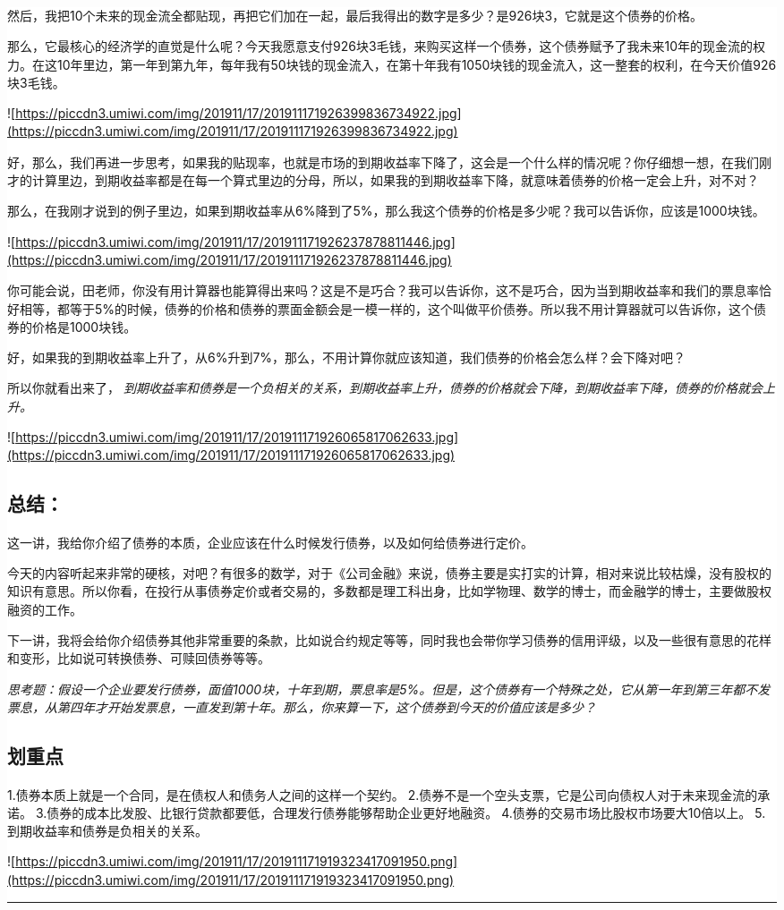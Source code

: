 然后，我把10个未来的现金流全都贴现，再把它们加在一起，最后我得出的数字是多少？是926块3，它就是这个债券的价格。

那么，它最核心的经济学的直觉是什么呢？今天我愿意支付926块3毛钱，来购买这样一个债券，这个债券赋予了我未来10年的现金流的权力。在这10年里边，第一年到第九年，每年我有50块钱的现金流入，在第十年我有1050块钱的现金流入，这一整套的权利，在今天价值926块3毛钱。

![https://piccdn3.umiwi.com/img/201911/17/201911171926399836734922.jpg](https://piccdn3.umiwi.com/img/201911/17/201911171926399836734922.jpg)

好，那么，我们再进一步思考，如果我的贴现率，也就是市场的到期收益率下降了，这会是一个什么样的情况呢？你仔细想一想，在我们刚才的计算里边，到期收益率都是在每一个算式里边的分母，所以，如果我的到期收益率下降，就意味着债券的价格一定会上升，对不对？

那么，在我刚才说到的例子里边，如果到期收益率从6%降到了5%，那么我这个债券的价格是多少呢？我可以告诉你，应该是1000块钱。

![https://piccdn3.umiwi.com/img/201911/17/201911171926237878811446.jpg](https://piccdn3.umiwi.com/img/201911/17/201911171926237878811446.jpg)

你可能会说，田老师，你没有用计算器也能算得出来吗？这是不是巧合？我可以告诉你，这不是巧合，因为当到期收益率和我们的票息率恰好相等，都等于5%的时候，债券的价格和债券的票面金额会是一模一样的，这个叫做平价债券。所以我不用计算器就可以告诉你，这个债券的价格是1000块钱。

好，如果我的到期收益率上升了，从6%升到7%，那么，不用计算你就应该知道，我们债券的价格会怎么样？会下降对吧？

所以你就看出来了， *到期收益率和债券是一个负相关的关系，到期收益率上升，债券的价格就会下降，到期收益率下降，债券的价格就会上升。*

![https://piccdn3.umiwi.com/img/201911/17/201911171926065817062633.jpg](https://piccdn3.umiwi.com/img/201911/17/201911171926065817062633.jpg)

## 总结：

这一讲，我给你介绍了债券的本质，企业应该在什么时候发行债券，以及如何给债券进行定价。

今天的内容听起来非常的硬核，对吧？有很多的数学，对于《公司金融》来说，债券主要是实打实的计算，相对来说比较枯燥，没有股权的知识有意思。所以你看，在投行从事债券定价或者交易的，多数都是理工科出身，比如学物理、数学的博士，而金融学的博士，主要做股权融资的工作。

下一讲，我将会给你介绍债券其他非常重要的条款，比如说合约规定等等，同时我也会带你学习债券的信用评级，以及一些很有意思的花样和变形，比如说可转换债券、可赎回债券等等。

 *思考题：假设一个企业要发行债券，面值1000块，十年到期，票息率是5%。但是，这个债券有一个特殊之处，它从第一年到第三年都不发票息，从第四年才开始发票息，一直发到第十年。那么，你来算一下，这个债券到今天的价值应该是多少？* 

## 划重点

1.债券本质上就是一个合同，是在债权人和债务人之间的这样一个契约。
2.债券不是一个空头支票，它是公司向债权人对于未来现金流的承诺。
3.债券的成本比发股、比银行贷款都要低，合理发行债券能够帮助企业更好地融资。
4.债券的交易市场比股权市场要大10倍以上。
5.到期收益率和债券是负相关的关系。

![https://piccdn3.umiwi.com/img/201911/17/201911171919323417091950.png](https://piccdn3.umiwi.com/img/201911/17/201911171919323417091950.png)

---
